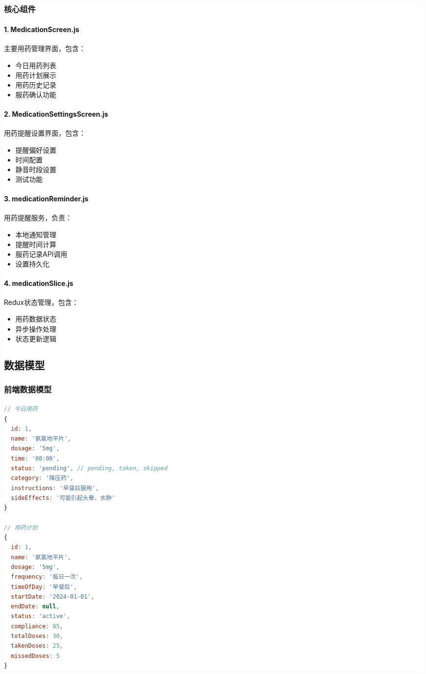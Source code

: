 ### 核心组件

#### 1. MedicationScreen.js
主要用药管理界面，包含：
- 今日用药列表
- 用药计划展示
- 用药历史记录
- 服药确认功能

#### 2. MedicationSettingsScreen.js
用药提醒设置界面，包含：
- 提醒偏好设置
- 时间配置
- 静音时段设置
- 测试功能

#### 3. medicationReminder.js
用药提醒服务，负责：
- 本地通知管理
- 提醒时间计算
- 服药记录API调用
- 设置持久化

#### 4. medicationSlice.js
Redux状态管理，包含：
- 用药数据状态
- 异步操作处理
- 状态更新逻辑



## 数据模型

### 前端数据模型
```javascript
// 今日用药
{
  id: 1,
  name: '氨氯地平片',
  dosage: '5mg',
  time: '08:00',
  status: 'pending', // pending, taken, skipped
  category: '降压药',
  instructions: '早餐后服用',
  sideEffects: '可能引起头晕、水肿'
}

// 用药计划
{
  id: 1,
  name: '氨氯地平片',
  dosage: '5mg',
  frequency: '每日一次',
  timeOfDay: '早餐后',
  startDate: '2024-01-01',
  endDate: null,
  status: 'active',
  compliance: 85,
  totalDoses: 30,
  takenDoses: 25,
  missedDoses: 5
}

```